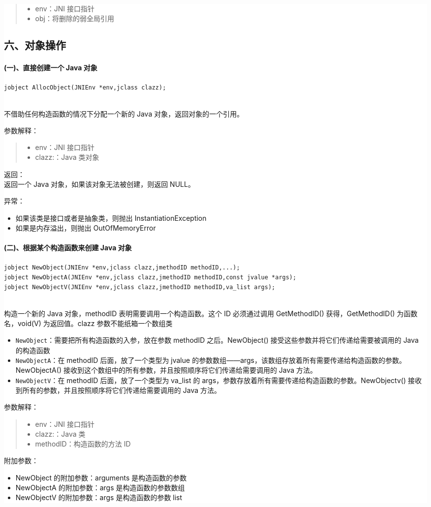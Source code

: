 > *   env：JNI 接口指针
> *   obj：将删除的弱全局引用

六、对象操作
------

#### (一)、直接创建一个 Java 对象

```
jobject AllocObject(JNIEnv *env,jclass clazz);


```

不借助任何构造函数的情况下分配一个新的 Java 对象，返回对象的一个引用。

参数解释：

> *   env：JNI 接口指针
> *   clazz:：Java 类对象

返回：  
返回一个 Java 对象，如果该对象无法被创建，则返回 NULL。

异常：

*   如果该类是接口或者是抽象类，则抛出 InstantiationException
*   如果是内存溢出，则抛出 OutOfMemoryError

#### (二)、根据某个构造函数来创建 Java 对象

```
jobject NewObject(JNIEnv *env,jclass clazz,jmethodID methodID,...);
jobject NewObjectA(JNIEnv *env,jclass clazz,jmethodID methodID,const jvalue *args);
jobject NewObjectV(JNIEnv *env,jclass clazz,jmethodID methodID,va_list args);


```

构造一个新的 Java 对象，methodID 表明需要调用一个构造函数。这个 ID 必须通过调用 GetMethodID() 获得，GetMethodID() 为函数名，void(V) 为返回值。clazz 参数不能纸箱一个数组类

*   `NewObject`：需要把所有构造函数的入参，放在参数 methodID 之后。NewObject() 接受这些参数并将它们传递给需要被调用的 Java 的构造函数
*   `NewObjectA`：在 methodID 后面，放了一个类型为 jvalue 的参数数组——args，该数组存放着所有需要传递给构造函数的参数。NewObjectA() 接收到这个数组中的所有参数，并且按照顺序将它们传递给需要调用的 Java 方法。
*   `NewObjectV`：在 methodID 后面，放了一个类型为 va_list 的 args，参数存放着所有需要传递给构造函数的参数。NewObjectv() 接收到所有的参数，并且按照顺序将它们传递给需要调用的 Java 方法。

参数解释：

> *   env：JNI 接口指针
> *   clazz:：Java 类
> *   methodID：构造函数的方法 ID

附加参数：

*   NewObject 的附加参数：arguments 是构造函数的参数
*   NewObjectA 的附加参数：args 是构造函数的参数数组
*   NewObjectV 的附加参数：args 是构造函数的参数 list
